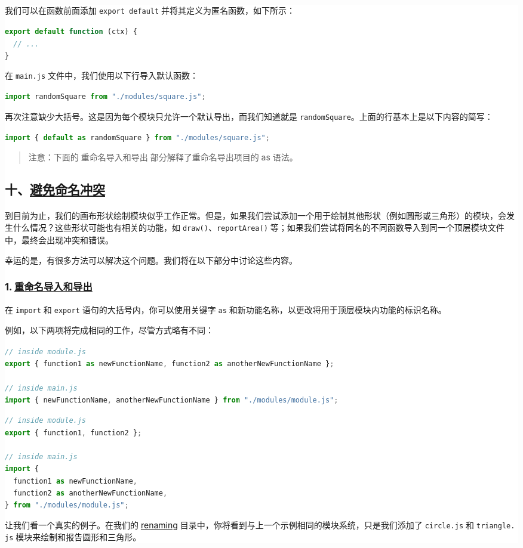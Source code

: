 我们可以在函数前面添加 `export default` 并将其定义为匿名函数，如下所示：

```javascript
export default function (ctx) {
  // ...
}
```

在 `main.js` 文件中，我们使用以下行导入默认函数：

```javascript
import randomSquare from "./modules/square.js";
```

再次注意缺少大括号。这是因为每个模块只允许一个默认导出，而我们知道就是 `randomSquare`。上面的行基本上是以下内容的简写：

```javascript
import { default as randomSquare } from "./modules/square.js";
```

> 注意：下面的 重命名导入和导出 部分解释了重命名导出项目的 as 语法。

## 十、[避免命名冲突](https://web.nodejs.cn/en-us/docs/web/javascript/guide/modules/#避免命名冲突)

到目前为止，我们的画布形状绘制模块似乎工作正常。但是，如果我们尝试添加一个用于绘制其他形状（例如圆形或三角形）的模块，会发生什么情况？这些形状可能也有相关的功能，如 `draw()`、`reportArea()` 等；如果我们尝试将同名的不同函数导入到同一个顶层模块文件中，最终会出现冲突和错误。

幸运的是，有很多方法可以解决这个问题。我们将在以下部分中讨论这些内容。

### 1. [重命名导入和导出](https://web.nodejs.cn/en-us/docs/web/javascript/guide/modules/#重命名导入和导出)

在 `import` 和 `export` 语句的大括号内，你可以使用关键字 `as` 和新功能名称，以更改将用于顶层模块内功能的标识名称。

例如，以下两项将完成相同的工作，尽管方式略有不同：

```javascript
// inside module.js
export { function1 as newFunctionName, function2 as anotherNewFunctionName };

// inside main.js
import { newFunctionName, anotherNewFunctionName } from "./modules/module.js";
```

```javascript
// inside module.js
export { function1, function2 };

// inside main.js
import {
  function1 as newFunctionName,
  function2 as anotherNewFunctionName,
} from "./modules/module.js";
```

让我们看一个真实的例子。在我们的 [renaming](https://github.com/mdn/js-examples/tree/main/module-examples/renaming) 目录中，你将看到与上一个示例相同的模块系统，只是我们添加了 `circle.js` 和 `triangle.js` 模块来绘制和报告圆形和三角形。
